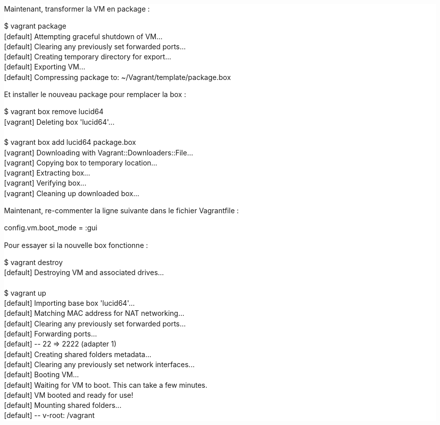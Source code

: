 Maintenant, transformer la VM en package :

<div class="codecolorer-container bash default" style="overflow:auto;white-space:nowrap;">
  <div class="bash codecolorer">
    $ vagrant package<br /> <span class="br0">&#91;</span>default<span class="br0">&#93;</span> Attempting graceful shutdown of VM...<br /> <span class="br0">&#91;</span>default<span class="br0">&#93;</span> Clearing any previously <span class="kw1">set</span> forwarded ports...<br /> <span class="br0">&#91;</span>default<span class="br0">&#93;</span> Creating temporary directory <span class="kw1">for</span> export...<br /> <span class="br0">&#91;</span>default<span class="br0">&#93;</span> Exporting VM...<br /> <span class="br0">&#91;</span>default<span class="br0">&#93;</span> Compressing package to: ~<span class="sy0">/</span>Vagrant<span class="sy0">/</span>template<span class="sy0">/</span>package.box
  </div>
</div>

Et installer le nouveau package pour remplacer la box :

<div class="codecolorer-container bash default" style="overflow:auto;white-space:nowrap;">
  <div class="bash codecolorer">
    $ vagrant box remove lucid64<br /> <span class="br0">&#91;</span>vagrant<span class="br0">&#93;</span> Deleting box <span class="st_h">'lucid64'</span>...<br /> <br /> $ vagrant box add lucid64 package.box<br /> <span class="br0">&#91;</span>vagrant<span class="br0">&#93;</span> Downloading with Vagrant::Downloaders::File...<br /> <span class="br0">&#91;</span>vagrant<span class="br0">&#93;</span> Copying box to temporary location...<br /> <span class="br0">&#91;</span>vagrant<span class="br0">&#93;</span> Extracting box...<br /> <span class="br0">&#91;</span>vagrant<span class="br0">&#93;</span> Verifying box...<br /> <span class="br0">&#91;</span>vagrant<span class="br0">&#93;</span> Cleaning up downloaded box...
  </div>
</div>

Maintenant, re-commenter la ligne suivante dans le fichier Vagrantfile :

<div class="codecolorer-container ruby default" style="overflow:auto;white-space:nowrap;">
  <div class="ruby codecolorer">
    config.<span class="me1">vm</span>.<span class="me1">boot_mode</span> = <span class="re3">:gui</span>
  </div>
</div>

Pour essayer si la nouvelle box fonctionne :

<div class="codecolorer-container bash default" style="overflow:auto;white-space:nowrap;">
  <div class="bash codecolorer">
    $ vagrant destroy<br /> <span class="br0">&#91;</span>default<span class="br0">&#93;</span> Destroying VM and associated drives...<br /> <br /> $ vagrant up<br /> <span class="br0">&#91;</span>default<span class="br0">&#93;</span> Importing base box <span class="st_h">'lucid64'</span>...<br /> <span class="br0">&#91;</span>default<span class="br0">&#93;</span> Matching MAC address <span class="kw1">for</span> NAT networking...<br /> <span class="br0">&#91;</span>default<span class="br0">&#93;</span> Clearing any previously <span class="kw1">set</span> forwarded ports...<br /> <span class="br0">&#91;</span>default<span class="br0">&#93;</span> Forwarding ports...<br /> <span class="br0">&#91;</span>default<span class="br0">&#93;</span> <span class="re5">--</span> <span class="nu0">22</span> =<span class="sy0">></span> <span class="nu0">2222</span> <span class="br0">&#40;</span>adapter <span class="nu0">1</span><span class="br0">&#41;</span><br /> <span class="br0">&#91;</span>default<span class="br0">&#93;</span> Creating shared folders metadata...<br /> <span class="br0">&#91;</span>default<span class="br0">&#93;</span> Clearing any previously <span class="kw1">set</span> network interfaces...<br /> <span class="br0">&#91;</span>default<span class="br0">&#93;</span> Booting VM...<br /> <span class="br0">&#91;</span>default<span class="br0">&#93;</span> Waiting <span class="kw1">for</span> VM to boot. This can take a few minutes.<br /> <span class="br0">&#91;</span>default<span class="br0">&#93;</span> VM booted and ready <span class="kw1">for</span> use<span class="sy0">!</span><br /> <span class="br0">&#91;</span>default<span class="br0">&#93;</span> Mounting shared folders...<br /> <span class="br0">&#91;</span>default<span class="br0">&#93;</span> <span class="re5">--</span> v-root: <span class="sy0">/</span>vagrant
  </div>
</div>
